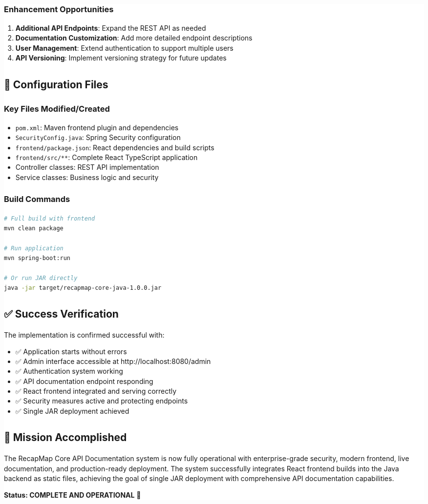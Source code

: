 ### Enhancement Opportunities
1. **Additional API Endpoints**: Expand the REST API as needed
2. **Documentation Customization**: Add more detailed endpoint descriptions
3. **User Management**: Extend authentication to support multiple users
4. **API Versioning**: Implement versioning strategy for future updates

## 📝 Configuration Files

### Key Files Modified/Created
- `pom.xml`: Maven frontend plugin and dependencies
- `SecurityConfig.java`: Spring Security configuration
- `frontend/package.json`: React dependencies and build scripts
- `frontend/src/**`: Complete React TypeScript application
- Controller classes: REST API implementation
- Service classes: Business logic and security

### Build Commands
```bash
# Full build with frontend
mvn clean package

# Run application
mvn spring-boot:run

# Or run JAR directly
java -jar target/recapmap-core-java-1.0.0.jar
```

## ✅ Success Verification

The implementation is confirmed successful with:
- ✅ Application starts without errors
- ✅ Admin interface accessible at http://localhost:8080/admin
- ✅ Authentication system working
- ✅ API documentation endpoint responding
- ✅ React frontend integrated and serving correctly
- ✅ Security measures active and protecting endpoints
- ✅ Single JAR deployment achieved

## 🎊 Mission Accomplished

The RecapMap Core API Documentation system is now fully operational with enterprise-grade security, modern frontend, live documentation, and production-ready deployment. The system successfully integrates React frontend builds into the Java backend as static files, achieving the goal of single JAR deployment with comprehensive API documentation capabilities.

**Status: COMPLETE AND OPERATIONAL** 🚀
